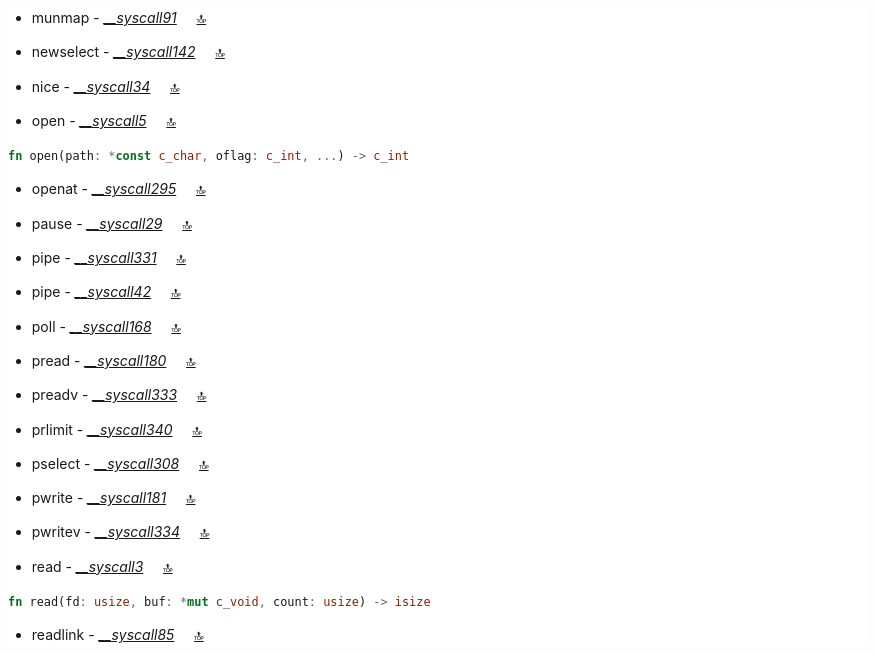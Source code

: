 - <a name="munmap"></a>munmap - _[__syscall91](#__syscall91)_ &nbsp;&nbsp;&nbsp;&nbsp;[:top:](#emscripten-syscalls)
```rust
```
- <a name="newselect"></a>newselect - _[__syscall142](#__syscall142)_ &nbsp;&nbsp;&nbsp;&nbsp;[:top:](#emscripten-syscalls)
```rust
```
- <a name="nice"></a>nice - _[__syscall34](#__syscall34)_ &nbsp;&nbsp;&nbsp;&nbsp;[:top:](#emscripten-syscalls)
```rust
```
- <a name="open"></a>open - _[__syscall5](#__syscall5)_ &nbsp;&nbsp;&nbsp;&nbsp;[:top:](#emscripten-syscalls)
```rust
fn open(path: *const c_char, oflag: c_int, ...) -> c_int 
```
- <a name="openat"></a>openat - _[__syscall295](#__syscall295)_ &nbsp;&nbsp;&nbsp;&nbsp;[:top:](#emscripten-syscalls)
```rust
```
- <a name="pause"></a>pause - _[__syscall29](#__syscall29)_ &nbsp;&nbsp;&nbsp;&nbsp;[:top:](#emscripten-syscalls)
```rust
```
- <a name="pipe"></a>pipe - _[__syscall331](#__syscall331)_ &nbsp;&nbsp;&nbsp;&nbsp;[:top:](#emscripten-syscalls)
```rust
```
- <a name="pipe"></a>pipe - _[__syscall42](#__syscall42)_ &nbsp;&nbsp;&nbsp;&nbsp;[:top:](#emscripten-syscalls)
```rust
```
- <a name="poll"></a>poll - _[__syscall168](#__syscall168)_ &nbsp;&nbsp;&nbsp;&nbsp;[:top:](#emscripten-syscalls)
```rust
```
- <a name="pread"></a>pread - _[__syscall180](#__syscall180)_ &nbsp;&nbsp;&nbsp;&nbsp;[:top:](#emscripten-syscalls)
```rust
```
- <a name="preadv"></a>preadv - _[__syscall333](#__syscall333)_ &nbsp;&nbsp;&nbsp;&nbsp;[:top:](#emscripten-syscalls)
```rust
```
- <a name="prlimit"></a>prlimit - _[__syscall340](#__syscall340)_ &nbsp;&nbsp;&nbsp;&nbsp;[:top:](#emscripten-syscalls)
```rust
```
- <a name="pselect"></a>pselect - _[__syscall308](#__syscall308)_ &nbsp;&nbsp;&nbsp;&nbsp;[:top:](#emscripten-syscalls)
```rust
```
- <a name="pwrite"></a>pwrite - _[__syscall181](#__syscall181)_ &nbsp;&nbsp;&nbsp;&nbsp;[:top:](#emscripten-syscalls)
```rust
```
- <a name="pwritev"></a>pwritev - _[__syscall334](#__syscall334)_ &nbsp;&nbsp;&nbsp;&nbsp;[:top:](#emscripten-syscalls)
```rust
```
- <a name="read"></a>read - _[__syscall3](#__syscall3)_ &nbsp;&nbsp;&nbsp;&nbsp;[:top:](#emscripten-syscalls)
```rust
fn read(fd: usize, buf: *mut c_void, count: usize) -> isize
```
- <a name="readlink"></a>readlink - _[__syscall85](#__syscall85)_ &nbsp;&nbsp;&nbsp;&nbsp;[:top:](#emscripten-syscalls)
```rust
```